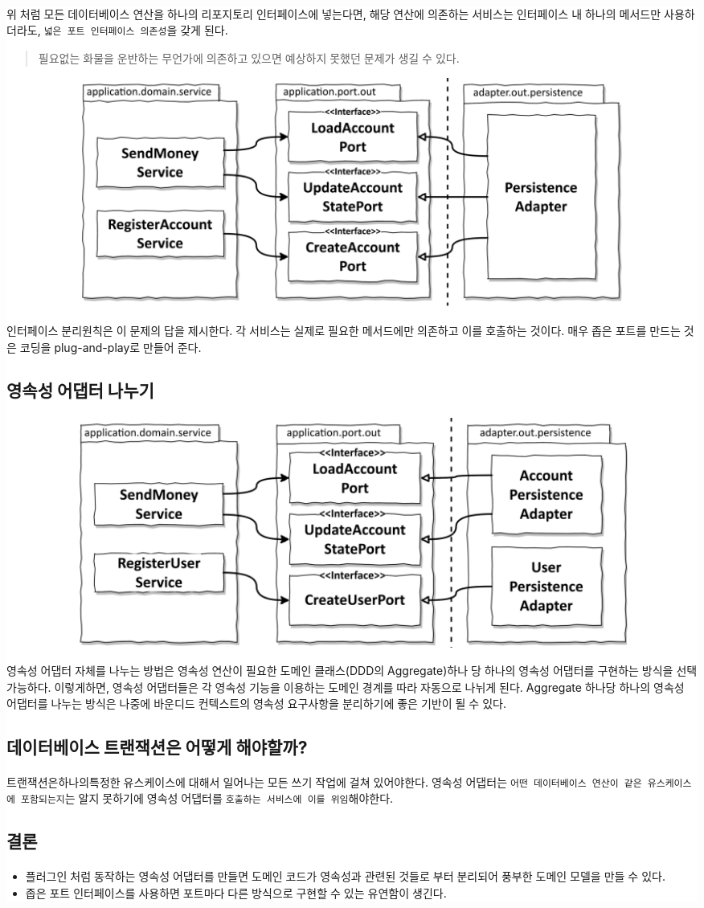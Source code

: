 위 처럼 모든 데이터베이스 연산을 하나의 리포지토리 인터페이스에 넣는다면,
해당 연산에 의존하는 서비스는 인터페이스 내 하나의 메서드만 사용하더라도, `넓은 포트 인터페이스 의존성`을 갖게 된다.

> 필요없는 화물을 운반하는 무언가에 의존하고 있으면 예상하지 못했던 문제가 생길 수 있다.

<p align="center"><img src="./img/6_3.png" width="80%"></p>

인터페이스 분리원칙은 이 문제의 답을 제시한다.
각 서비스는 실제로 필요한 메서드에만 의존하고 이를 호출하는 것이다.
매우 좁은 포트를 만드는 것은 코딩을 plug-and-play로 만들어 준다.

## 영속성 어댑터 나누기

<p align="center"><img src="./img/6_4.png" width="80%"></p>

영속성 어댑터 자체를 나누는 방법은 영속성 연산이 필요한 도메인 클래스(DDD의 Aggregate)하나 당
하나의 영속성 어댑터를 구현하는 방식을 선택 가능하다.
이렇게하면, 영속성 어댑터들은 각 영속성 기능을 이용하는 도메인 경계를 따라 자동으로 나뉘게 된다.
Aggregate 하나당 하나의 영속성 어댑터를 나누는 방식은 나중에 바운디드 컨텍스트의 영속성 요구사항을 분리하기에 좋은 기반이 될 수 있다.

## 데이터베이스 트랜잭션은 어떻게 해야할까?

트랜잭션은하나의특정한 유스케이스에 대해서 일어나는 모든 쓰기 작업에 걸쳐 있어야한다.
영속성 어댑터는 `어떤 데이터베이스 연산이 같은 유스케이스에 포함되는지`는 알지 못하기에
영속성 어댑터를 `호출하는 서비스에 이를 위임`해야한다.

## 결론

- 플러그인 처럼 동작하는 영속성 어댑터를 만들면 도메인 코드가 영속성과 관련된 것들로 부터 분리되어 풍부한 도메인 모델을 만들 수 있다.
- 좁은 포트 인터페이스를 사용하면 포트마다 다른 방식으로 구현할 수 있는 유연함이 생긴다.

